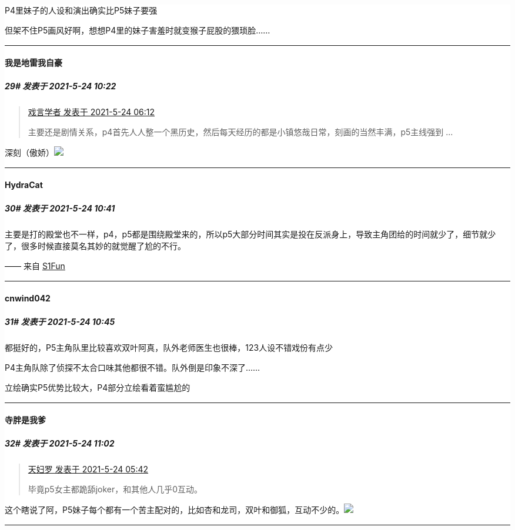P4里妹子的人设和演出确实比P5妹子要强


但架不住P5画风好啊，想想P4里的妹子害羞时就变猴子屁股的猥琐脸……


*****

####  我是地雷我自豪  
##### 29#       发表于 2021-5-24 10:22


<blockquote><a href="httphttps://bbs.saraba1st.com/2b/forum.php?mod=redirect&amp;goto=findpost&amp;pid=51349858&amp;ptid=2005687" target="_blank">戏言学者 发表于 2021-5-24 06:12</a>

主要还是剧情关系，p4首先人人整一个黑历史，然后每天经历的都是小镇悠哉日常，刻画的当然丰满，p5主线强到 ...</blockquote>
深刻（傲娇）<img src="https://static.saraba1st.com/image/smiley/face2017/067.png" referrerpolicy="no-referrer">


*****

####  HydraCat  
##### 30#       发表于 2021-5-24 10:41


主要是打的殿堂也不一样，p4，p5都是围绕殿堂来的，所以p5大部分时间其实是投在反派身上，导致主角团给的时间就少了，细节就少了，很多时候直接莫名其妙的就觉醒了尬的不行。

—— 来自 [S1Fun](https://s1fun.koalcat.com)




*****

####  cnwind042  
##### 31#       发表于 2021-5-24 10:45


都挺好的，P5主角队里比较喜欢双叶阿真，队外老师医生也很棒，123人设不错戏份有点少

P4主角队除了侦探不太合口味其他都很不错。队外倒是印象不深了……

立绘确实P5优势比较大，P4部分立绘看着蛮尴尬的


*****

####  寺胖是我爹  
##### 32#       发表于 2021-5-24 11:02


<blockquote><a href="httphttps://bbs.saraba1st.com/2b/forum.php?mod=redirect&amp;goto=findpost&amp;pid=51349833&amp;ptid=2005687" target="_blank">天妇罗 发表于 2021-5-24 05:42</a>

毕竟p5女主都跪舔joker，和其他人几乎0互动。</blockquote>
这个瞎说了阿，P5妹子每个都有一个苦主配对的，比如杏和龙司，双叶和御狐，互动不少的。<img src="https://static.saraba1st.com/image/smiley/face2017/183.png" referrerpolicy="no-referrer">


*****
